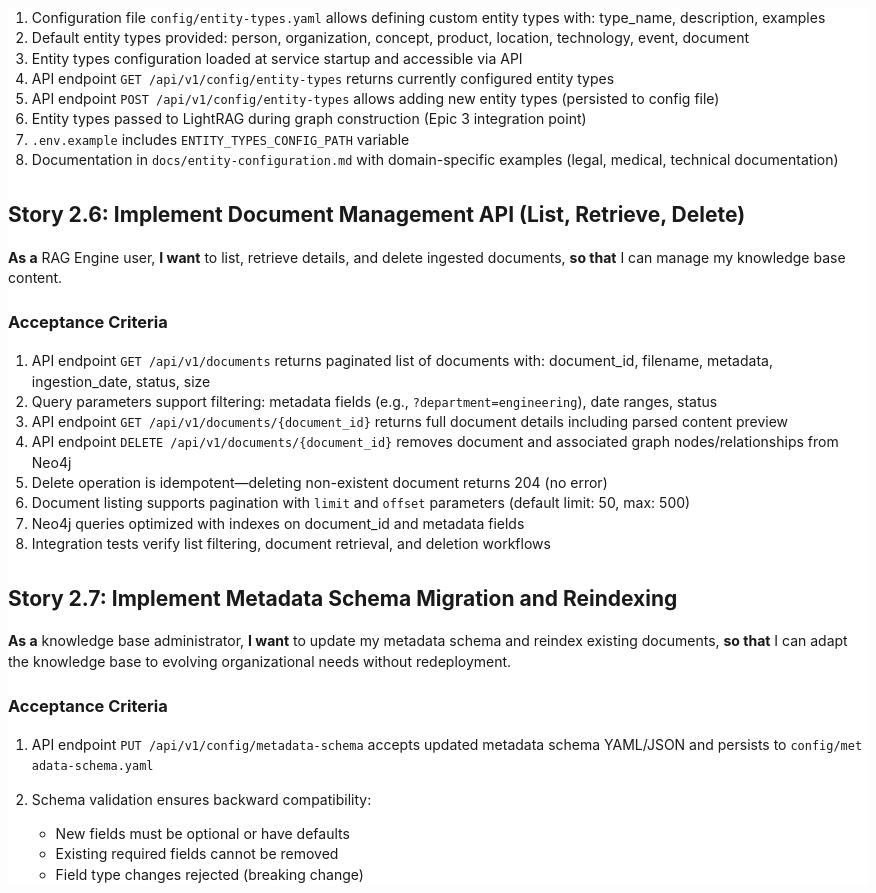 1. Configuration file `config/entity-types.yaml` allows defining custom entity types with: type_name, description, examples
2. Default entity types provided: person, organization, concept, product, location, technology, event, document
3. Entity types configuration loaded at service startup and accessible via API
4. API endpoint `GET /api/v1/config/entity-types` returns currently configured entity types
5. API endpoint `POST /api/v1/config/entity-types` allows adding new entity types (persisted to config file)
6. Entity types passed to LightRAG during graph construction (Epic 3 integration point)
7. `.env.example` includes `ENTITY_TYPES_CONFIG_PATH` variable
8. Documentation in `docs/entity-configuration.md` with domain-specific examples (legal, medical, technical documentation)

## Story 2.6: Implement Document Management API (List, Retrieve, Delete)

**As a** RAG Engine user,
**I want** to list, retrieve details, and delete ingested documents,
**so that** I can manage my knowledge base content.

### Acceptance Criteria

1. API endpoint `GET /api/v1/documents` returns paginated list of documents with: document_id, filename, metadata, ingestion_date, status, size
2. Query parameters support filtering: metadata fields (e.g., `?department=engineering`), date ranges, status
3. API endpoint `GET /api/v1/documents/{document_id}` returns full document details including parsed content preview
4. API endpoint `DELETE /api/v1/documents/{document_id}` removes document and associated graph nodes/relationships from Neo4j
5. Delete operation is idempotent—deleting non-existent document returns 204 (no error)
6. Document listing supports pagination with `limit` and `offset` parameters (default limit: 50, max: 500)
7. Neo4j queries optimized with indexes on document_id and metadata fields
8. Integration tests verify list filtering, document retrieval, and deletion workflows

## Story 2.7: Implement Metadata Schema Migration and Reindexing

**As a** knowledge base administrator,
**I want** to update my metadata schema and reindex existing documents,
**so that** I can adapt the knowledge base to evolving organizational needs without redeployment.

### Acceptance Criteria

1. API endpoint `PUT /api/v1/config/metadata-schema` accepts updated metadata schema YAML/JSON and persists to `config/metadata-schema.yaml`

2. Schema validation ensures backward compatibility:
   - New fields must be optional or have defaults
   - Existing required fields cannot be removed
   - Field type changes rejected (breaking change)
